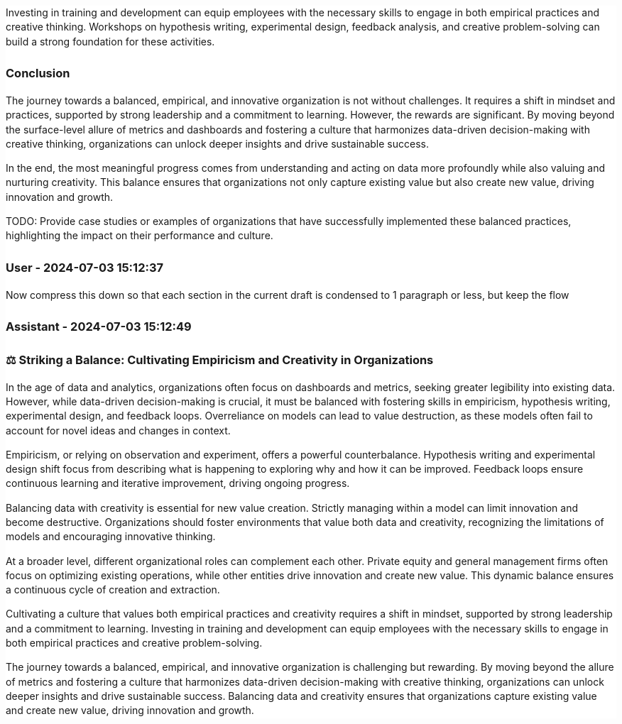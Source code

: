 Investing in training and development can equip employees with the necessary skills to engage in both empirical practices and creative thinking. Workshops on hypothesis writing, experimental design, feedback analysis, and creative problem-solving can build a strong foundation for these activities.

### Conclusion

The journey towards a balanced, empirical, and innovative organization is not without challenges. It requires a shift in mindset and practices, supported by strong leadership and a commitment to learning. However, the rewards are significant. By moving beyond the surface-level allure of metrics and dashboards and fostering a culture that harmonizes data-driven decision-making with creative thinking, organizations can unlock deeper insights and drive sustainable success.

In the end, the most meaningful progress comes from understanding and acting on data more profoundly while also valuing and nurturing creativity. This balance ensures that organizations not only capture existing value but also create new value, driving innovation and growth.

TODO: Provide case studies or examples of organizations that have successfully implemented these balanced practices, highlighting the impact on their performance and culture.

### User - 2024-07-03 15:12:37

Now compress this down so that each section in the current draft is condensed to 1 paragraph or less, but keep the flow

### Assistant - 2024-07-03 15:12:49

### ⚖️ Striking a Balance: Cultivating Empiricism and Creativity in Organizations

In the age of data and analytics, organizations often focus on dashboards and metrics, seeking greater legibility into existing data. However, while data-driven decision-making is crucial, it must be balanced with fostering skills in empiricism, hypothesis writing, experimental design, and feedback loops. Overreliance on models can lead to value destruction, as these models often fail to account for novel ideas and changes in context.

Empiricism, or relying on observation and experiment, offers a powerful counterbalance. Hypothesis writing and experimental design shift focus from describing what is happening to exploring why and how it can be improved. Feedback loops ensure continuous learning and iterative improvement, driving ongoing progress.

Balancing data with creativity is essential for new value creation. Strictly managing within a model can limit innovation and become destructive. Organizations should foster environments that value both data and creativity, recognizing the limitations of models and encouraging innovative thinking.

At a broader level, different organizational roles can complement each other. Private equity and general management firms often focus on optimizing existing operations, while other entities drive innovation and create new value. This dynamic balance ensures a continuous cycle of creation and extraction.

Cultivating a culture that values both empirical practices and creativity requires a shift in mindset, supported by strong leadership and a commitment to learning. Investing in training and development can equip employees with the necessary skills to engage in both empirical practices and creative problem-solving.

The journey towards a balanced, empirical, and innovative organization is challenging but rewarding. By moving beyond the allure of metrics and fostering a culture that harmonizes data-driven decision-making with creative thinking, organizations can unlock deeper insights and drive sustainable success. Balancing data and creativity ensures that organizations capture existing value and create new value, driving innovation and growth.

